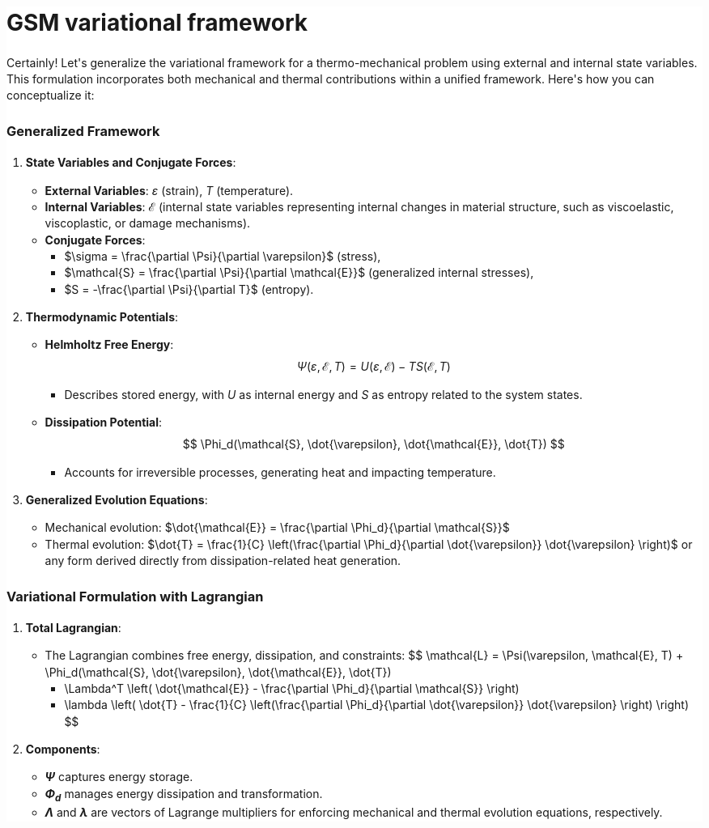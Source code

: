 # GSM variational framework

Certainly! Let's generalize the variational framework for a thermo-mechanical problem using external and internal state variables. This formulation incorporates both mechanical and thermal contributions within a unified framework. Here's how you can conceptualize it:

### Generalized Framework

1. **State Variables and Conjugate Forces**:
   - **External Variables**: $\varepsilon$ (strain), $T$ (temperature).
   - **Internal Variables**: $\mathcal{E}$ (internal state variables representing internal changes in material structure, such as viscoelastic, viscoplastic, or damage mechanisms).
   - **Conjugate Forces**: 
     - $\sigma = \frac{\partial \Psi}{\partial \varepsilon}$ (stress),
     - $\mathcal{S} = \frac{\partial \Psi}{\partial \mathcal{E}}$ (generalized internal stresses),
     - $S = -\frac{\partial \Psi}{\partial T}$ (entropy).

2. **Thermodynamic Potentials**:
   - **Helmholtz Free Energy**: 
     $$
     \Psi(\varepsilon, \mathcal{E}, T) = U(\varepsilon, \mathcal{E}) - TS(\mathcal{E}, T)
     $$
     - Describes stored energy, with $U$ as internal energy and $S$ as entropy related to the system states.

   - **Dissipation Potential**:
     $$
     \Phi_d(\mathcal{S}, \dot{\varepsilon}, \dot{\mathcal{E}}, \dot{T}) 
     $$
     - Accounts for irreversible processes, generating heat and impacting temperature.

3. **Generalized Evolution Equations**:
   - Mechanical evolution: $\dot{\mathcal{E}} = \frac{\partial \Phi_d}{\partial \mathcal{S}}$
   - Thermal evolution: $\dot{T} = \frac{1}{C} \left(\frac{\partial \Phi_d}{\partial \dot{\varepsilon}} \dot{\varepsilon} \right)$ or any form derived directly from dissipation-related heat generation.

### Variational Formulation with Lagrangian

1. **Total Lagrangian**:
   - The Lagrangian combines free energy, dissipation, and constraints:
     $$
     \mathcal{L} = \Psi(\varepsilon, \mathcal{E}, T) + \Phi_d(\mathcal{S}, \dot{\varepsilon}, \dot{\mathcal{E}}, \dot{T}) 
     + \Lambda^T \left( \dot{\mathcal{E}} - \frac{\partial \Phi_d}{\partial \mathcal{S}} \right)
     + \lambda \left( \dot{T} - \frac{1}{C} \left(\frac{\partial \Phi_d}{\partial \dot{\varepsilon}} \dot{\varepsilon} \right) \right)
     $$

2. **Components**:
   - **$\Psi$** captures energy storage.
   - **$\Phi_d$** manages energy dissipation and transformation.
   - **$\Lambda$** and **$\lambda$** are vectors of Lagrange multipliers for enforcing mechanical and thermal evolution equations, respectively.
